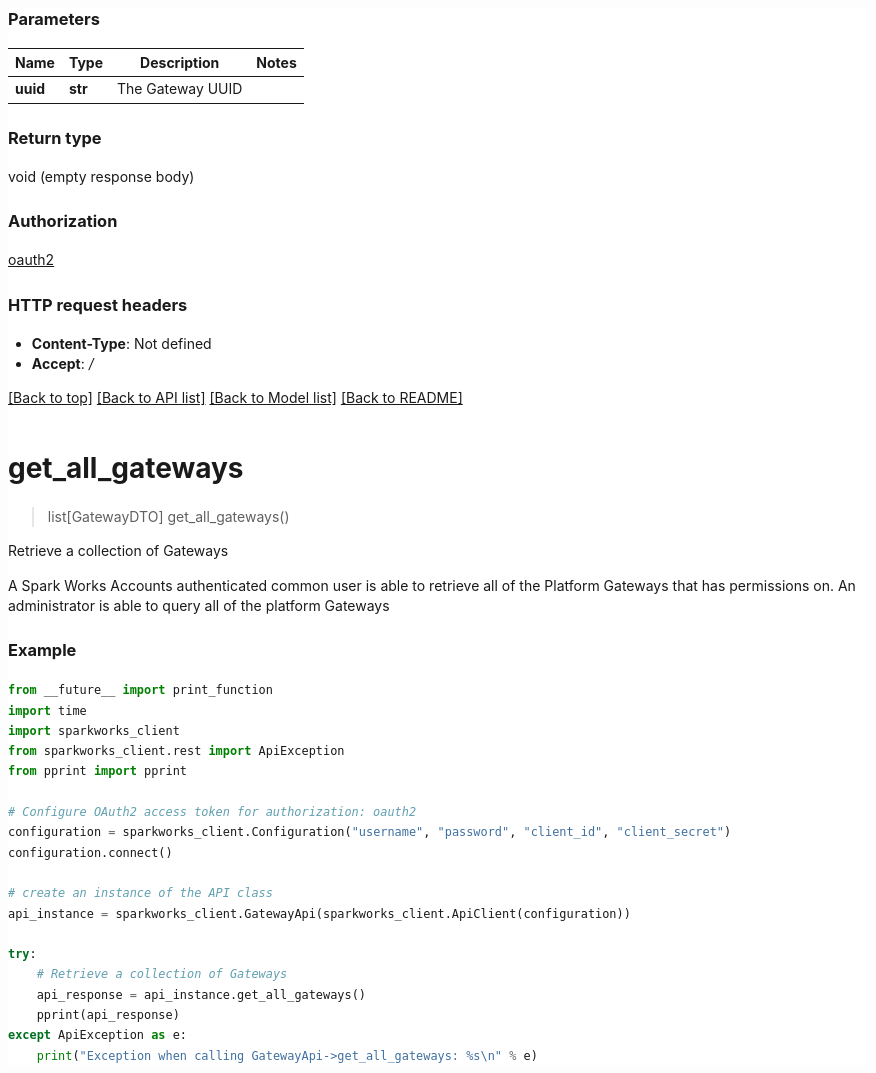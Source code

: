 ### Parameters

Name | Type | Description  | Notes
------------- | ------------- | ------------- | -------------
 **uuid** | **str**| The Gateway UUID | 

### Return type

void (empty response body)

### Authorization

[oauth2](../README.md#oauth2)

### HTTP request headers

 - **Content-Type**: Not defined
 - **Accept**: */*

[[Back to top]](#) [[Back to API list]](../README.md#documentation-for-api-endpoints) [[Back to Model list]](../README.md#documentation-for-models) [[Back to README]](../README.md)

# **get_all_gateways**
> list[GatewayDTO] get_all_gateways()

Retrieve a collection of Gateways

A Spark Works Accounts authenticated common user is able to retrieve all of the Platform Gateways that has permissions on. An administrator is able to query all of the platform Gateways

### Example
```python
from __future__ import print_function
import time
import sparkworks_client
from sparkworks_client.rest import ApiException
from pprint import pprint

# Configure OAuth2 access token for authorization: oauth2
configuration = sparkworks_client.Configuration("username", "password", "client_id", "client_secret")
configuration.connect()

# create an instance of the API class
api_instance = sparkworks_client.GatewayApi(sparkworks_client.ApiClient(configuration))

try:
    # Retrieve a collection of Gateways
    api_response = api_instance.get_all_gateways()
    pprint(api_response)
except ApiException as e:
    print("Exception when calling GatewayApi->get_all_gateways: %s\n" % e)
```
